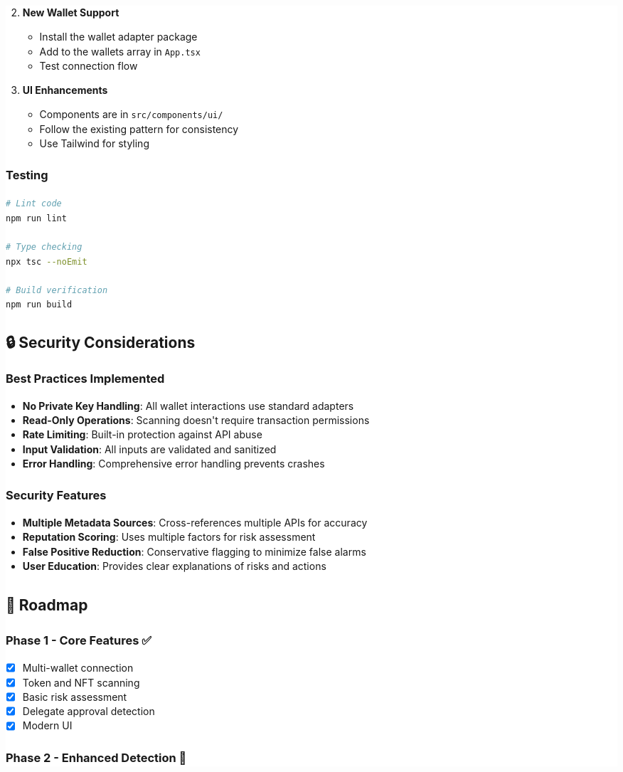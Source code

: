 2. **New Wallet Support**

   - Install the wallet adapter package
   - Add to the wallets array in `App.tsx`
   - Test connection flow

3. **UI Enhancements**
   - Components are in `src/components/ui/`
   - Follow the existing pattern for consistency
   - Use Tailwind for styling

### Testing

```bash
# Lint code
npm run lint

# Type checking
npx tsc --noEmit

# Build verification
npm run build
```

## 🔒 Security Considerations

### Best Practices Implemented

- **No Private Key Handling**: All wallet interactions use standard adapters
- **Read-Only Operations**: Scanning doesn't require transaction permissions
- **Rate Limiting**: Built-in protection against API abuse
- **Input Validation**: All inputs are validated and sanitized
- **Error Handling**: Comprehensive error handling prevents crashes

### Security Features

- **Multiple Metadata Sources**: Cross-references multiple APIs for accuracy
- **Reputation Scoring**: Uses multiple factors for risk assessment
- **False Positive Reduction**: Conservative flagging to minimize false alarms
- **User Education**: Provides clear explanations of risks and actions

## 🎯 Roadmap

### Phase 1 - Core Features ✅

- [x] Multi-wallet connection
- [x] Token and NFT scanning
- [x] Basic risk assessment
- [x] Delegate approval detection
- [x] Modern UI

### Phase 2 - Enhanced Detection 🚧
